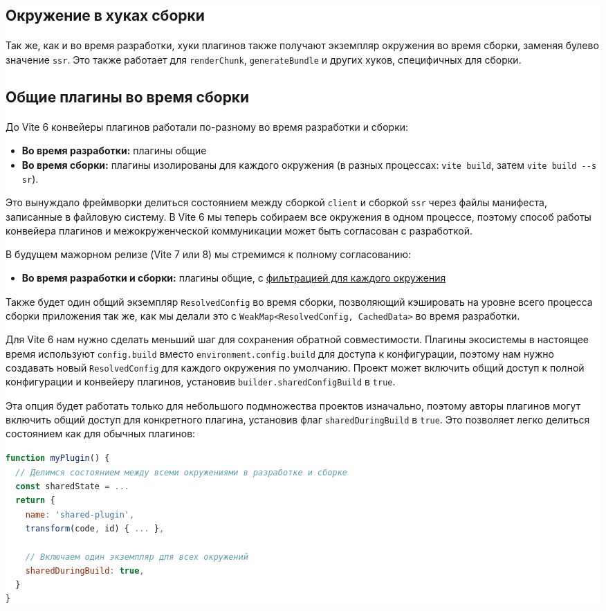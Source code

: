 ## Окружение в хуках сборки

Так же, как и во время разработки, хуки плагинов также получают экземпляр окружения во время сборки, заменяя булево значение `ssr`.
Это также работает для `renderChunk`, `generateBundle` и других хуков, специфичных для сборки.

## Общие плагины во время сборки

До Vite 6 конвейеры плагинов работали по-разному во время разработки и сборки:

- **Во время разработки:** плагины общие
- **Во время сборки:** плагины изолированы для каждого окружения (в разных процессах: `vite build`, затем `vite build --ssr`).

Это вынуждало фреймворки делиться состоянием между сборкой `client` и сборкой `ssr` через файлы манифеста, записанные в файловую систему. В Vite 6 мы теперь собираем все окружения в одном процессе, поэтому способ работы конвейера плагинов и межокруженческой коммуникации может быть согласован с разработкой.

В будущем мажорном релизе (Vite 7 или 8) мы стремимся к полному согласованию:

- **Во время разработки и сборки:** плагины общие, с [фильтрацией для каждого окружения](#per-environment-plugins)

Также будет один общий экземпляр `ResolvedConfig` во время сборки, позволяющий кэшировать на уровне всего процесса сборки приложения так же, как мы делали это с `WeakMap<ResolvedConfig, CachedData>` во время разработки.

Для Vite 6 нам нужно сделать меньший шаг для сохранения обратной совместимости. Плагины экосистемы в настоящее время используют `config.build` вместо `environment.config.build` для доступа к конфигурации, поэтому нам нужно создавать новый `ResolvedConfig` для каждого окружения по умолчанию. Проект может включить общий доступ к полной конфигурации и конвейеру плагинов, установив `builder.sharedConfigBuild` в `true`.

Эта опция будет работать только для небольшого подмножества проектов изначально, поэтому авторы плагинов могут включить общий доступ для конкретного плагина, установив флаг `sharedDuringBuild` в `true`. Это позволяет легко делиться состоянием как для обычных плагинов:

```js
function myPlugin() {
  // Делимся состоянием между всеми окружениями в разработке и сборке
  const sharedState = ...
  return {
    name: 'shared-plugin',
    transform(code, id) { ... },

    // Включаем один экземпляр для всех окружений
    sharedDuringBuild: true,
  }
}
```
